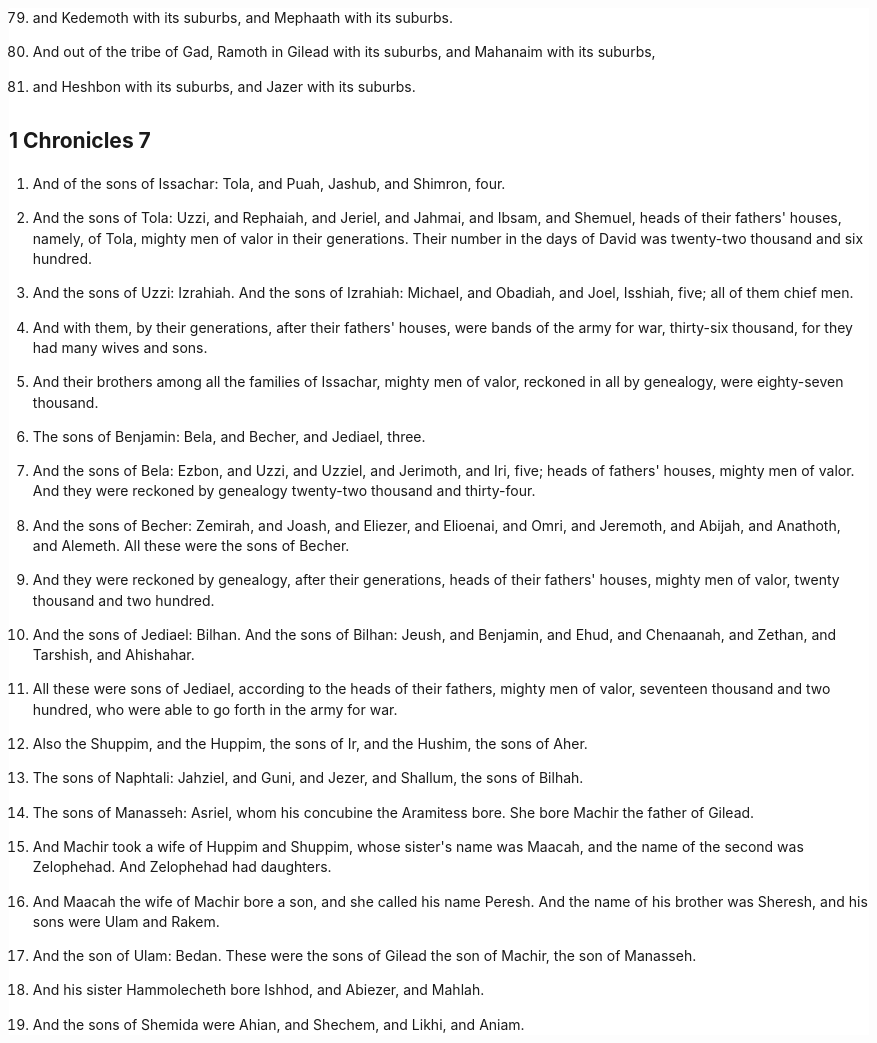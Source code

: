 79. and Kedemoth with its suburbs, and Mephaath with its suburbs.

80. And out of the tribe of Gad, Ramoth in Gilead with its suburbs, and Mahanaim with its suburbs,

81. and Heshbon with its suburbs, and Jazer with its suburbs.

## 1 Chronicles 7

1. And of the sons of Issachar: Tola, and Puah, Jashub, and Shimron, four.

2. And the sons of Tola: Uzzi, and Rephaiah, and Jeriel, and Jahmai, and Ibsam, and Shemuel, heads of their fathers' houses, namely, of Tola, mighty men of valor in their generations. Their number in the days of David was twenty-two thousand and six hundred.

3. And the sons of Uzzi: Izrahiah. And the sons of Izrahiah: Michael, and Obadiah, and Joel, Isshiah, five; all of them chief men.

4. And with them, by their generations, after their fathers' houses, were bands of the army for war, thirty-six thousand, for they had many wives and sons.

5. And their brothers among all the families of Issachar, mighty men of valor, reckoned in all by genealogy, were eighty-seven thousand.

6. The sons of Benjamin: Bela, and Becher, and Jediael, three.

7. And the sons of Bela: Ezbon, and Uzzi, and Uzziel, and Jerimoth, and Iri, five; heads of fathers' houses, mighty men of valor. And they were reckoned by genealogy twenty-two thousand and thirty-four.

8. And the sons of Becher: Zemirah, and Joash, and Eliezer, and Elioenai, and Omri, and Jeremoth, and Abijah, and Anathoth, and Alemeth. All these were the sons of Becher.

9. And they were reckoned by genealogy, after their generations, heads of their fathers' houses, mighty men of valor, twenty thousand and two hundred.

10. And the sons of Jediael: Bilhan. And the sons of Bilhan: Jeush, and Benjamin, and Ehud, and Chenaanah, and Zethan, and Tarshish, and Ahishahar.

11. All these were sons of Jediael, according to the heads of their fathers, mighty men of valor, seventeen thousand and two hundred, who were able to go forth in the army for war.

12. Also the Shuppim, and the Huppim, the sons of Ir, and the Hushim, the sons of Aher.

13. The sons of Naphtali: Jahziel, and Guni, and Jezer, and Shallum, the sons of Bilhah.

14. The sons of Manasseh: Asriel, whom his concubine the Aramitess bore. She bore Machir the father of Gilead.

15. And Machir took a wife of Huppim and Shuppim, whose sister's name was Maacah, and the name of the second was Zelophehad. And Zelophehad had daughters.

16. And Maacah the wife of Machir bore a son, and she called his name Peresh. And the name of his brother was Sheresh, and his sons were Ulam and Rakem.

17. And the son of Ulam: Bedan. These were the sons of Gilead the son of Machir, the son of Manasseh.

18. And his sister Hammolecheth bore Ishhod, and Abiezer, and Mahlah.

19. And the sons of Shemida were Ahian, and Shechem, and Likhi, and Aniam.

